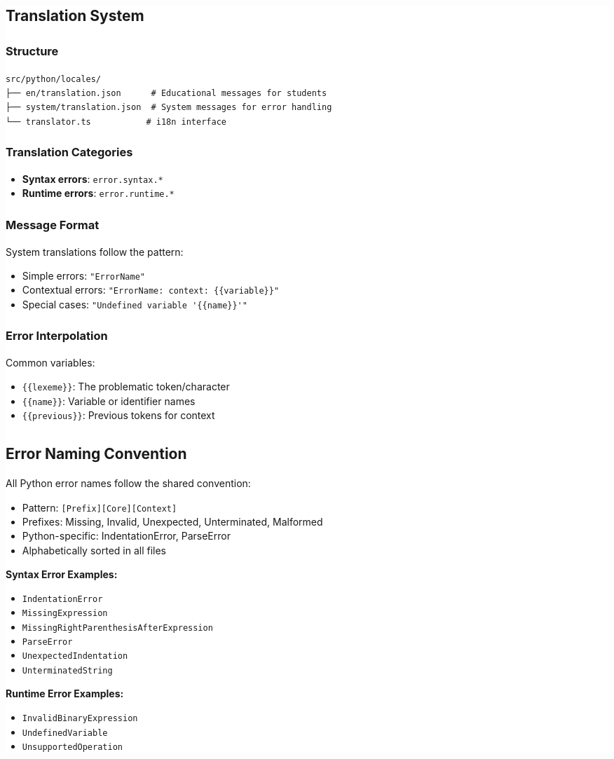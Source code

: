 ## Translation System

### Structure

```
src/python/locales/
├── en/translation.json      # Educational messages for students
├── system/translation.json  # System messages for error handling
└── translator.ts           # i18n interface
```

### Translation Categories

- **Syntax errors**: `error.syntax.*`
- **Runtime errors**: `error.runtime.*`

### Message Format

System translations follow the pattern:

- Simple errors: `"ErrorName"`
- Contextual errors: `"ErrorName: context: {{variable}}"`
- Special cases: `"Undefined variable '{{name}}'"`

### Error Interpolation

Common variables:

- `{{lexeme}}`: The problematic token/character
- `{{name}}`: Variable or identifier names
- `{{previous}}`: Previous tokens for context

## Error Naming Convention

All Python error names follow the shared convention:

- Pattern: `[Prefix][Core][Context]`
- Prefixes: Missing, Invalid, Unexpected, Unterminated, Malformed
- Python-specific: IndentationError, ParseError
- Alphabetically sorted in all files

**Syntax Error Examples:**

- `IndentationError`
- `MissingExpression`
- `MissingRightParenthesisAfterExpression`
- `ParseError`
- `UnexpectedIndentation`
- `UnterminatedString`

**Runtime Error Examples:**

- `InvalidBinaryExpression`
- `UndefinedVariable`
- `UnsupportedOperation`

